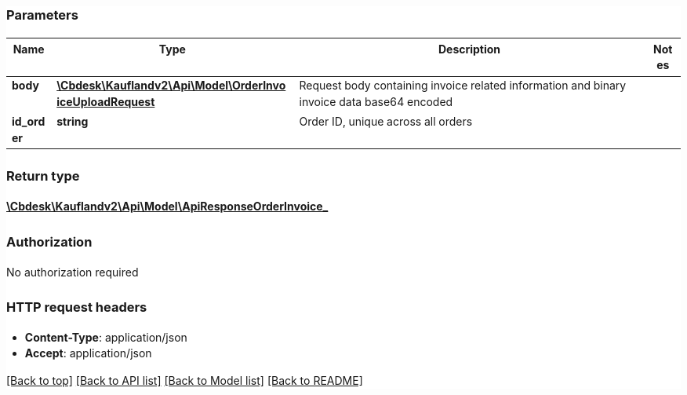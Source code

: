 ### Parameters

Name | Type | Description  | Notes
------------- | ------------- | ------------- | -------------
 **body** | [**\Cbdesk\Kauflandv2\Api\Model\OrderInvoiceUploadRequest**](../Model/OrderInvoiceUploadRequest.md)| Request body containing invoice related information and binary invoice data base64 encoded |
 **id_order** | **string**| Order ID, unique across all orders |

### Return type

[**\Cbdesk\Kauflandv2\Api\Model\ApiResponseOrderInvoice_**](../Model/ApiResponseOrderInvoice_.md)

### Authorization

No authorization required

### HTTP request headers

 - **Content-Type**: application/json
 - **Accept**: application/json

[[Back to top]](#) [[Back to API list]](../../README.md#documentation-for-api-endpoints) [[Back to Model list]](../../README.md#documentation-for-models) [[Back to README]](../../README.md)

